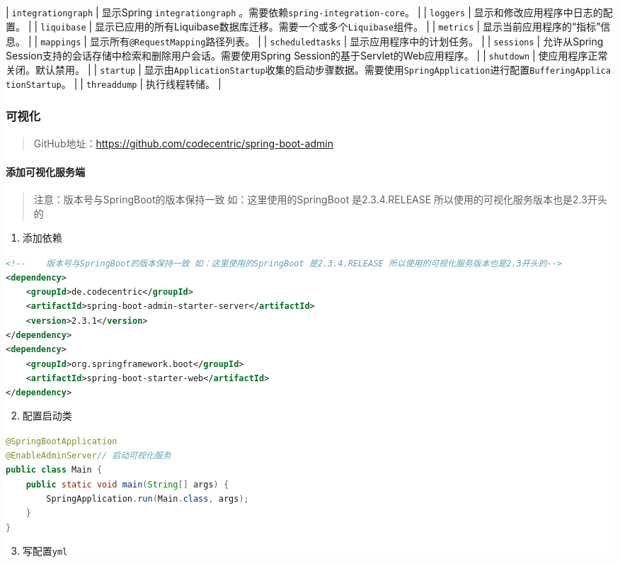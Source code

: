 | `integrationgraph` | 显示Spring `integrationgraph` 。需要依赖`spring-integration-core`。 |
| `loggers`          | 显示和修改应用程序中日志的配置。                             |
| `liquibase`        | 显示已应用的所有Liquibase数据库迁移。需要一个或多个`Liquibase`组件。 |
| `metrics`          | 显示当前应用程序的“指标”信息。                               |
| `mappings`         | 显示所有`@RequestMapping`路径列表。                          |
| `scheduledtasks`   | 显示应用程序中的计划任务。                                   |
| `sessions`         | 允许从Spring Session支持的会话存储中检索和删除用户会话。需要使用Spring Session的基于Servlet的Web应用程序。 |
| `shutdown`         | 使应用程序正常关闭。默认禁用。                               |
| `startup`          | 显示由`ApplicationStartup`收集的启动步骤数据。需要使用`SpringApplication`进行配置`BufferingApplicationStartup`。 |
| `threaddump`       | 执行线程转储。                                               |

### 可视化

> GitHub地址：https://github.com/codecentric/spring-boot-admin

#### 添加可视化服务端

> 注意：版本号与SpringBoot的版本保持一致 如：这里使用的SpringBoot 是2.3.4.RELEASE 所以使用的可视化服务版本也是2.3开头的

1. 添加依赖

```xml
<!--    版本号与SpringBoot的版本保持一致 如：这里使用的SpringBoot 是2.3.4.RELEASE 所以使用的可视化服务版本也是2.3开头的-->
<dependency>
    <groupId>de.codecentric</groupId>
    <artifactId>spring-boot-admin-starter-server</artifactId>
    <version>2.3.1</version>
</dependency>
<dependency>
    <groupId>org.springframework.boot</groupId>
    <artifactId>spring-boot-starter-web</artifactId>
</dependency>
```

2. 配置启动类

```java
@SpringBootApplication
@EnableAdminServer// 启动可视化服务
public class Main {
    public static void main(String[] args) {
        SpringApplication.run(Main.class, args);
    }
}
```

3. 写配置`yml`

